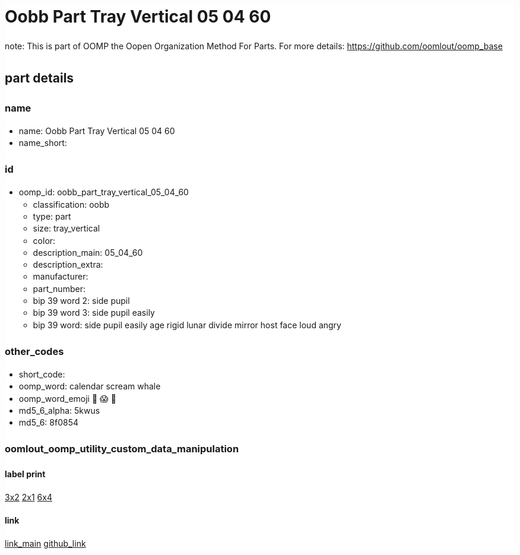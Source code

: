 # Oobb Part Tray Vertical 05 04 60  

note: This is part of OOMP the Oopen Organization Method For Parts. For more details: https://github.com/oomlout/oomp_base

##  part details





### name
* name: Oobb Part Tray Vertical 05 04 60
* name_short: 
### id
* oomp_id: oobb_part_tray_vertical_05_04_60
  * classification: oobb
  * type: part
  * size: tray_vertical
  * color: 
  * description_main: 05_04_60
  * description_extra: 
  * manufacturer: 
  * part_number: 
  * bip 39 word 2: side pupil
  * bip 39 word 3: side pupil easily
  * bip 39 word: side pupil easily age rigid lunar divide mirror host face loud angry

### other_codes
* short_code: 
* oomp_word: calendar scream whale
* oomp_word_emoji :calendar: :scream: :whale:
* md5_6_alpha: 5kwus
* md5_6: 8f0854






### oomlout_oomp_utility_custom_data_manipulation
#### label print
[3x2](http://192.168.1.245:1112/?label=oomp%205kwus)
[2x1](http://192.168.1.242:1112/?label=oomp%205kwus)
[6x4](http://192.168.1.55:1112/?label=oomp%205kwus)    

#### link

[link_main](https://github.com/oomlout/oomlout_oomp_current_version_messy/tree/main/parts/oobb_part_tray_vertical_05_04_60) [github_link](https://github.com/oomlout/oomlout_oomp_part_src/tree/main/parts/oobb_part_tray_vertical_05_04_60)                             
